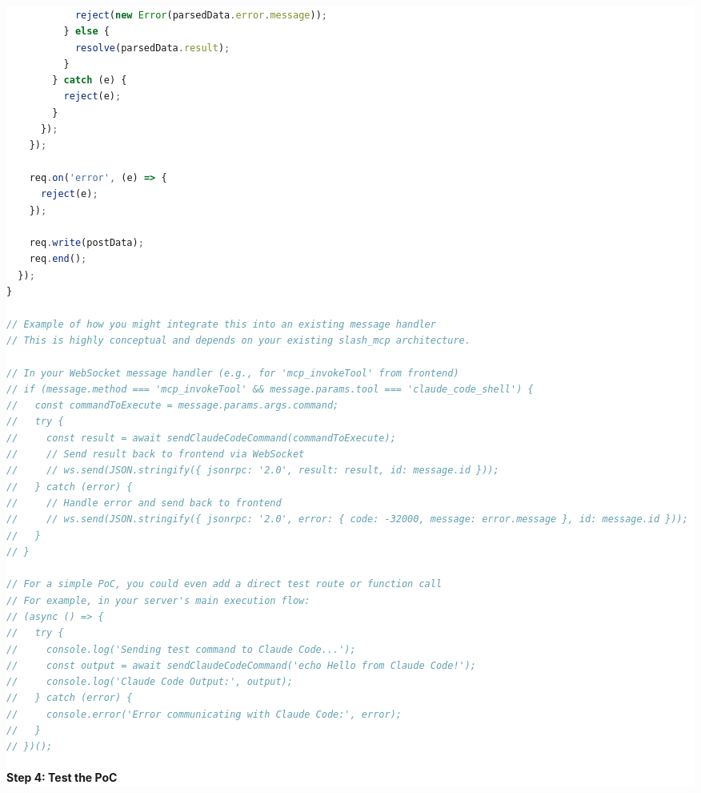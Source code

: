 ```javascript
            reject(new Error(parsedData.error.message));
          } else {
            resolve(parsedData.result);
          }
        } catch (e) {
          reject(e);
        }
      });
    });

    req.on('error', (e) => {
      reject(e);
    });

    req.write(postData);
    req.end();
  });
}

// Example of how you might integrate this into an existing message handler
// This is highly conceptual and depends on your existing slash_mcp architecture.

// In your WebSocket message handler (e.g., for 'mcp_invokeTool' from frontend)
// if (message.method === 'mcp_invokeTool' && message.params.tool === 'claude_code_shell') {
//   const commandToExecute = message.params.args.command;
//   try {
//     const result = await sendClaudeCodeCommand(commandToExecute);
//     // Send result back to frontend via WebSocket
//     // ws.send(JSON.stringify({ jsonrpc: '2.0', result: result, id: message.id }));
//   } catch (error) {
//     // Handle error and send back to frontend
//     // ws.send(JSON.stringify({ jsonrpc: '2.0', error: { code: -32000, message: error.message }, id: message.id }));
//   }
// }

// For a simple PoC, you could even add a direct test route or function call
// For example, in your server's main execution flow:
// (async () => {
//   try {
//     console.log('Sending test command to Claude Code...');
//     const output = await sendClaudeCodeCommand('echo Hello from Claude Code!');
//     console.log('Claude Code Output:', output);
//   } catch (error) {
//     console.error('Error communicating with Claude Code:', error);
//   }
// })();
```

#### Step 4: Test the PoC
